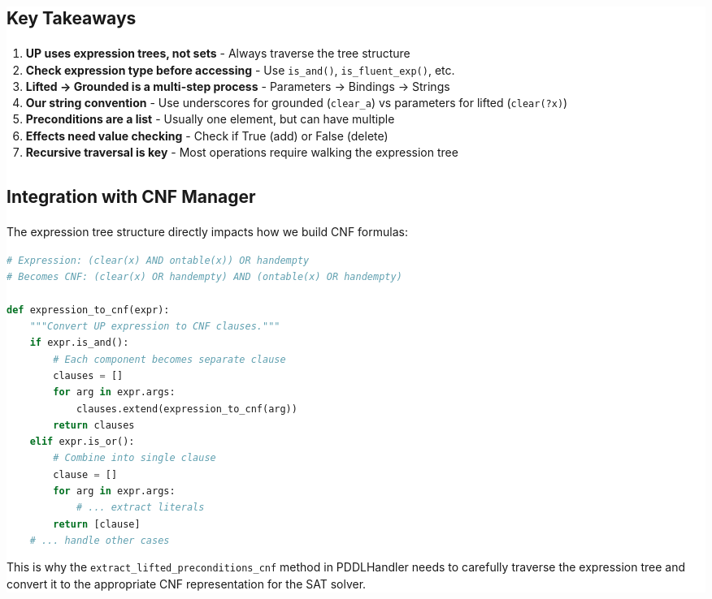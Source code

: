 ## Key Takeaways

1. **UP uses expression trees, not sets** - Always traverse the tree structure
2. **Check expression type before accessing** - Use `is_and()`, `is_fluent_exp()`, etc.
3. **Lifted → Grounded is a multi-step process** - Parameters → Bindings → Strings
4. **Our string convention** - Use underscores for grounded (`clear_a`) vs parameters for lifted (`clear(?x)`)
5. **Preconditions are a list** - Usually one element, but can have multiple
6. **Effects need value checking** - Check if True (add) or False (delete)
7. **Recursive traversal is key** - Most operations require walking the expression tree

## Integration with CNF Manager

The expression tree structure directly impacts how we build CNF formulas:

```python
# Expression: (clear(x) AND ontable(x)) OR handempty
# Becomes CNF: (clear(x) OR handempty) AND (ontable(x) OR handempty)

def expression_to_cnf(expr):
    """Convert UP expression to CNF clauses."""
    if expr.is_and():
        # Each component becomes separate clause
        clauses = []
        for arg in expr.args:
            clauses.extend(expression_to_cnf(arg))
        return clauses
    elif expr.is_or():
        # Combine into single clause
        clause = []
        for arg in expr.args:
            # ... extract literals
        return [clause]
    # ... handle other cases
```

This is why the `extract_lifted_preconditions_cnf` method in PDDLHandler needs to carefully traverse the expression tree and convert it to the appropriate CNF representation for the SAT solver.
